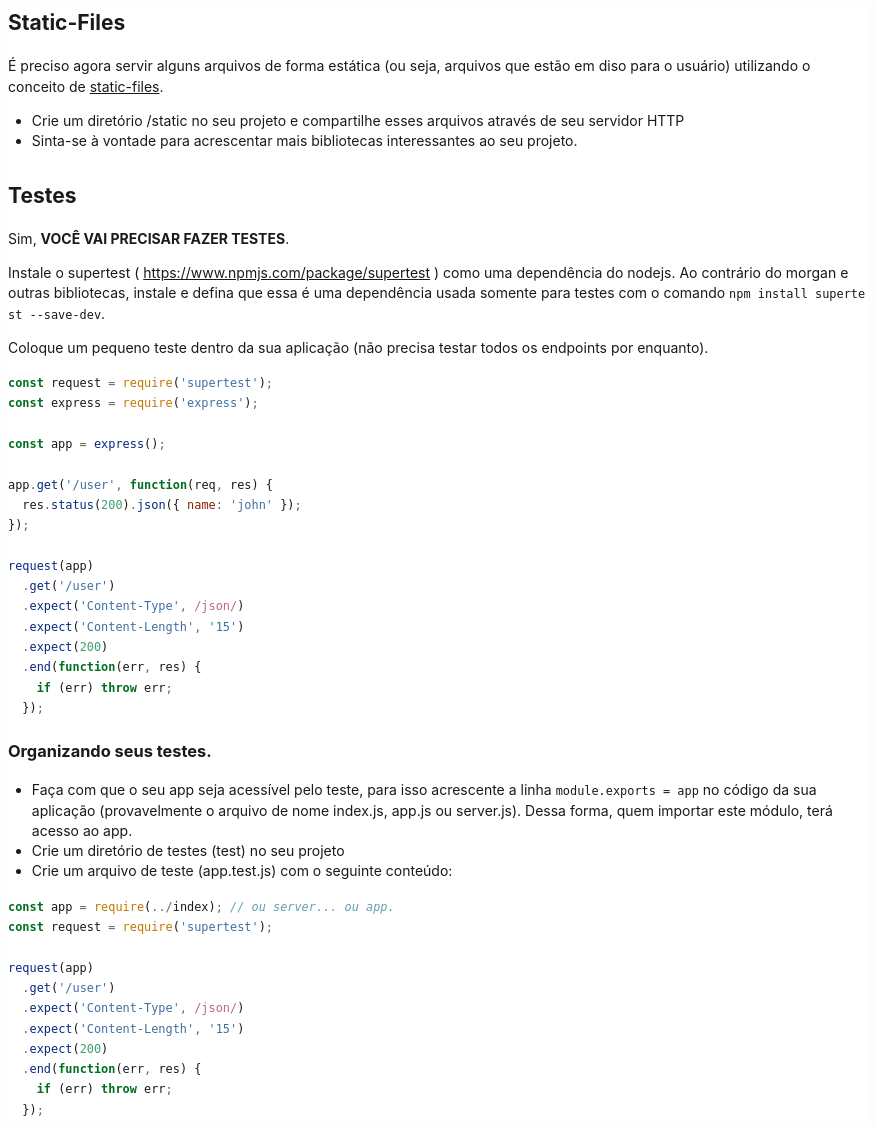 ## Static-Files

É preciso agora servir alguns arquivos de forma estática (ou seja, arquivos que estão em diso para o usuário) utilizando o conceito de [static-files](https://expressjs.com/en/starter/static-files.html).
* Crie um diretório /static no seu projeto e compartilhe esses arquivos através de seu servidor HTTP
* Sinta-se à vontade para acrescentar mais bibliotecas interessantes ao seu projeto.

## Testes

Sim, **VOCÊ VAI PRECISAR FAZER TESTES**.

Instale o supertest ( https://www.npmjs.com/package/supertest ) como uma dependência do nodejs. Ao contrário do morgan e outras bibliotecas, instale e defina que essa é uma dependência usada somente para testes com o comando `npm install supertest --save-dev`.

Coloque um pequeno teste dentro da sua aplicação (não precisa testar todos os endpoints por enquanto).

```javascript
const request = require('supertest');
const express = require('express');
 
const app = express();
 
app.get('/user', function(req, res) {
  res.status(200).json({ name: 'john' });
});
 
request(app)
  .get('/user')
  .expect('Content-Type', /json/)
  .expect('Content-Length', '15')
  .expect(200)
  .end(function(err, res) {
    if (err) throw err;
  });
```

### Organizando seus testes.

* Faça com que o seu app seja acessível pelo teste, para isso acrescente a linha `module.exports = app` no código da sua aplicação (provavelmente o arquivo de nome index.js, app.js ou server.js). Dessa forma, quem importar este módulo, terá acesso ao app.
* Crie um diretório de testes (test) no seu projeto
* Crie um arquivo de teste (app.test.js) com o seguinte conteúdo:

```javascript
const app = require(../index); // ou server... ou app.
const request = require('supertest');

request(app)
  .get('/user')
  .expect('Content-Type', /json/)
  .expect('Content-Length', '15')
  .expect(200)
  .end(function(err, res) {
    if (err) throw err;
  });
```
